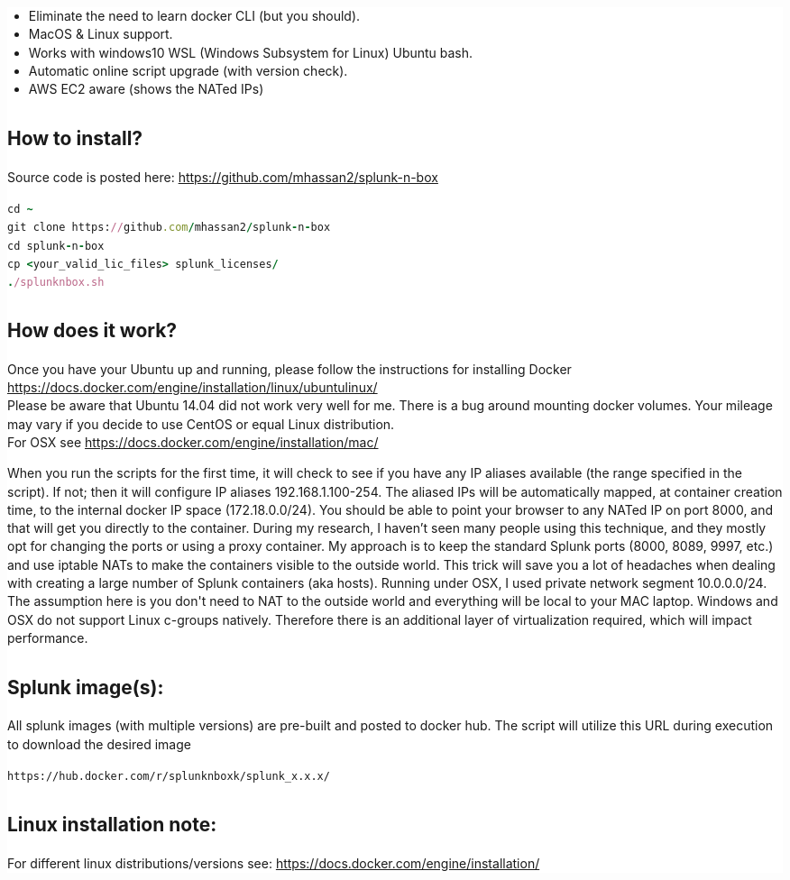 - Eliminate the need to learn docker CLI (but you should).<br>
- MacOS & Linux support.<br>
- Works with windows10 WSL (Windows Subsystem for Linux) Ubuntu bash.<br>
- Automatic online script upgrade (with version check).<br>
- AWS EC2 aware (shows the NATed IPs)<br>


## How to install?

Source code is posted here: https://github.com/mhassan2/splunk-n-box<br>

```Ruby
cd ~
git clone https://github.com/mhassan2/splunk-n-box
cd splunk-n-box
cp <your_valid_lic_files> splunk_licenses/
./splunknbox.sh
```

## How does it work?

Once you have your Ubuntu up and running, please follow the instructions for installing Docker https://docs.docker.com/engine/installation/linux/ubuntulinux/<br>
Please be aware that Ubuntu 14.04 did not work very well for me. There is a bug around mounting docker volumes. Your mileage may vary if you decide to use CentOS or equal Linux distribution.<br>
For OSX see https://docs.docker.com/engine/installation/mac/<br>

When you run the scripts for the first time, it will check to see if you have any IP aliases available (the range specified in the script). If not; then it will configure IP aliases 192.168.1.100-254. The aliased IPs will be automatically mapped, at container creation time, to the internal docker IP space (172.18.0.0/24). You should be able to point your browser to any NATed IP on port 8000, and that will get you directly to the container. During my research, I haven’t seen many people using this technique, and they mostly opt for changing the ports or using a proxy container. My approach is to keep the standard Splunk ports (8000, 8089, 9997, etc.) and use iptable NATs to make the containers visible to the outside world.  This trick will save you a lot of headaches when dealing with creating a large number of Splunk containers (aka hosts). Running under OSX, I used private network segment 10.0.0.0/24. The assumption here is you don't need to NAT to the outside world and everything will be local to your MAC laptop. Windows and OSX do not support Linux c-groups natively. Therefore there is an additional layer of virtualization required, which will impact performance.<br>




## Splunk image(s):
All splunk images (with multiple versions) are pre-built and posted to docker hub. The script will utilize this URL during execution to download the desired image<br>
```
https://hub.docker.com/r/splunknboxk/splunk_x.x.x/
```

## Linux installation note:

For different linux distributions/versions see:  https://docs.docker.com/engine/installation/<br>
